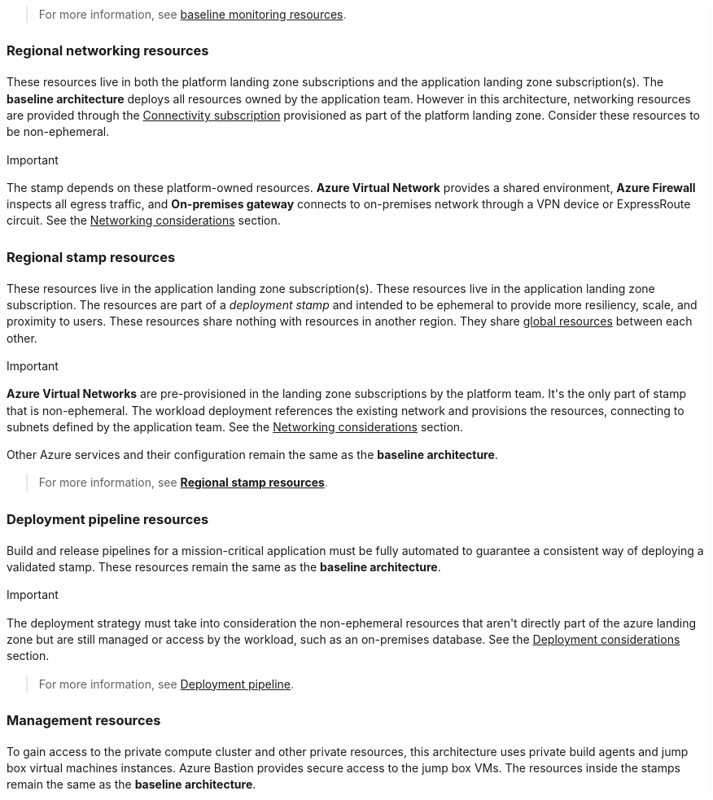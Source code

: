 > For more information, see [baseline monitoring resources](/azure/architecture/reference-architectures/containers/aks-mission-critical/mission-critical-network-architecture#observability-resources).

### Regional networking resources

These resources live in both the platform landing zone subscriptions and the application landing zone subscription(s). The **baseline architecture** deploys all resources owned by the application team. However in this architecture, networking resources are provided through the [Connectivity subscription](/azure/cloud-adoption-framework/ready/azure-best-practices/traditional-azure-networking-topology) provisioned as part of the platform landing zone. Consider these resources to be non-ephemeral.

> [!IMPORTANT]
> The stamp depends on these platform-owned resources. **Azure Virtual Network** provides a shared environment, **Azure Firewall** inspects all egress traffic, and **On-premises gateway** connects to on-premises network through a VPN device or ExpressRoute circuit. See the [Networking considerations](#networking-considerations) section.

### Regional stamp resources

These resources live in the application landing zone subscription(s). These resources live in the application landing zone subscription. The resources are part of a _deployment stamp_ and intended to be ephemeral to provide more resiliency, scale, and proximity to users. These resources share nothing with resources in another region. They share [global resources](#global-resources) between each other. 

> [!IMPORTANT]
> **Azure Virtual Networks** are pre-provisioned in the landing zone subscriptions by the platform team. It's the only part of stamp that is non-ephemeral. The workload deployment references the existing network and provisions the resources, connecting to subnets defined by the application team. See the [Networking considerations](#networking-considerations) section.

Other Azure services and their configuration remain the same as the **baseline architecture**.

> For more information, see [**Regional stamp resources**](/azure/architecture/reference-architectures/containers/aks-mission-critical/mission-critical-app-platform#deployment-stamp-resources).

### Deployment pipeline resources

Build and release pipelines for a mission-critical application must be fully automated to guarantee a consistent way of deploying a validated stamp. These resources remain the same as the **baseline architecture**. 

> [!IMPORTANT]
> The deployment strategy must take into consideration the non-ephemeral resources that aren't directly part of the azure landing zone but are still managed or access by the workload, such as an on-premises database. See the [Deployment considerations](#deployment-considerations) section. 

> For more information, see [Deployment pipeline](/azure/architecture/reference-architectures/containers/aks-mission-critical/mission-critical-network-architecture#deployment-pipeline-resources).

### Management resources
To gain access to the private compute cluster and other private resources, this architecture uses private build agents and jump box virtual machines instances. Azure Bastion provides secure access to the jump box VMs. The resources inside the stamps remain the same as the **baseline architecture**.
